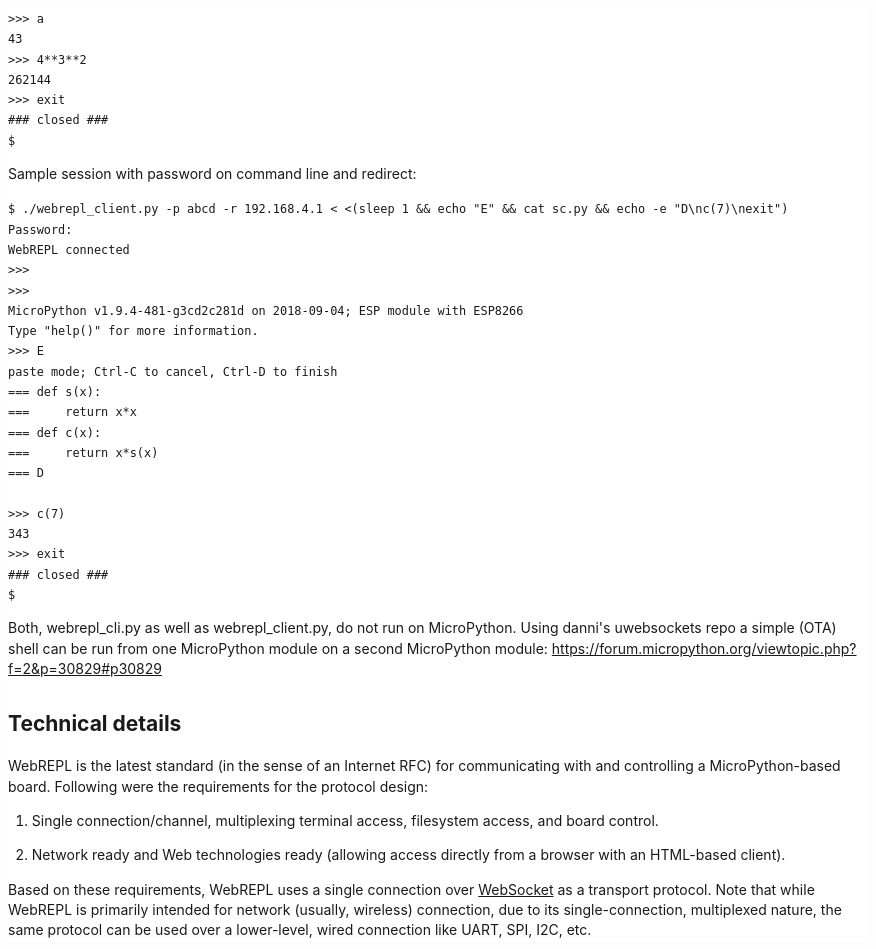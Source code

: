     
    >>> a
    43
    >>> 4**3**2
    262144
    >>> exit
    ### closed ###
    $

Sample session with password on command line and redirect:

    $ ./webrepl_client.py -p abcd -r 192.168.4.1 < <(sleep 1 && echo "E" && cat sc.py && echo -e "D\nc(7)\nexit")
    Password:
    WebREPL connected
    >>>
    >>>
    MicroPython v1.9.4-481-g3cd2c281d on 2018-09-04; ESP module with ESP8266
    Type "help()" for more information.
    >>> E
    paste mode; Ctrl-C to cancel, Ctrl-D to finish
    === def s(x):
    ===     return x*x
    === def c(x):
    ===     return x*s(x)
    === D
    
    >>> c(7)
    343
    >>> exit
    ### closed ###
    $


Both, webrepl_cli.py as well as webrepl_client.py, do not run on MicroPython. Using danni's uwebsockets repo a simple (OTA) shell can be run from one MicroPython module on a second MicroPython module:
https://forum.micropython.org/viewtopic.php?f=2&p=30829#p30829


Technical details
-----------------

WebREPL is the latest standard (in the sense of an Internet RFC) for
communicating with and controlling a MicroPython-based board. Following
were the requirements for the protocol design:

1. Single connection/channel, multiplexing terminal access, filesystem
access, and board control.

2. Network ready and Web technologies ready (allowing access directly
from a browser with an HTML-based client).

Based on these requirements, WebREPL uses a single connection over
[WebSocket](https://en.wikipedia.org/wiki/WebSocket) as a transport
protocol. Note that while WebREPL is primarily intended for network
(usually, wireless) connection, due to its single-connection,
multiplexed nature, the same protocol can be used over a lower-level,
wired connection like UART, SPI, I2C, etc.
